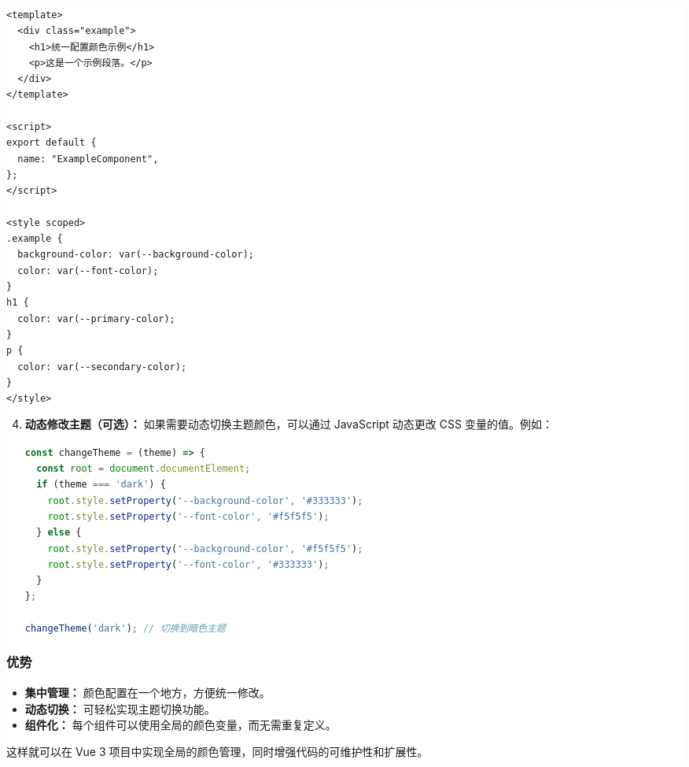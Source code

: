    ```vue
   <template>
     <div class="example">
       <h1>统一配置颜色示例</h1>
       <p>这是一个示例段落。</p>
     </div>
   </template>
   
   <script>
   export default {
     name: "ExampleComponent",
   };
   </script>
   
   <style scoped>
   .example {
     background-color: var(--background-color);
     color: var(--font-color);
   }
   h1 {
     color: var(--primary-color);
   }
   p {
     color: var(--secondary-color);
   }
   </style>
   ```

4. **动态修改主题（可选）：**
   如果需要动态切换主题颜色，可以通过 JavaScript 动态更改 CSS 变量的值。例如：

   ```javascript
   const changeTheme = (theme) => {
     const root = document.documentElement;
     if (theme === 'dark') {
       root.style.setProperty('--background-color', '#333333');
       root.style.setProperty('--font-color', '#f5f5f5');
     } else {
       root.style.setProperty('--background-color', '#f5f5f5');
       root.style.setProperty('--font-color', '#333333');
     }
   };
   
   changeTheme('dark'); // 切换到暗色主题
   ```

### 优势

- **集中管理：** 颜色配置在一个地方，方便统一修改。
- **动态切换：** 可轻松实现主题切换功能。
- **组件化：** 每个组件可以使用全局的颜色变量，而无需重复定义。

这样就可以在 Vue 3 项目中实现全局的颜色管理，同时增强代码的可维护性和扩展性。
